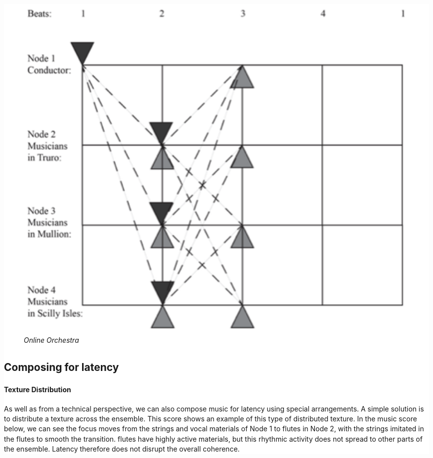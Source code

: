 <figure style="float: none">
   <img src="assets/image/2021_11_15_wenboyi_figure1.png" alt="Online Orchestra" title="Online Orchestra illustration" width="100%" />
   <figcaption><i>Online Orchestra</i></figcaption>
</figure>

## Composing for latency

#### Texture Distribution
As well as from a technical perspective, we can also compose music for latency using special arrangements. A simple solution is to distribute a texture across the ensemble. This score shows an example of this type of distributed texture. In the music score below, we can see the focus moves from the strings and vocal materials of Node 1 to flutes in Node 2, with the strings imitated in the flutes to smooth the transition. flutes have highly active materials, but this rhythmic activity does not spread to other parts of the ensemble. Latency therefore does not disrupt the overall coherence.

<figure style="float: none">